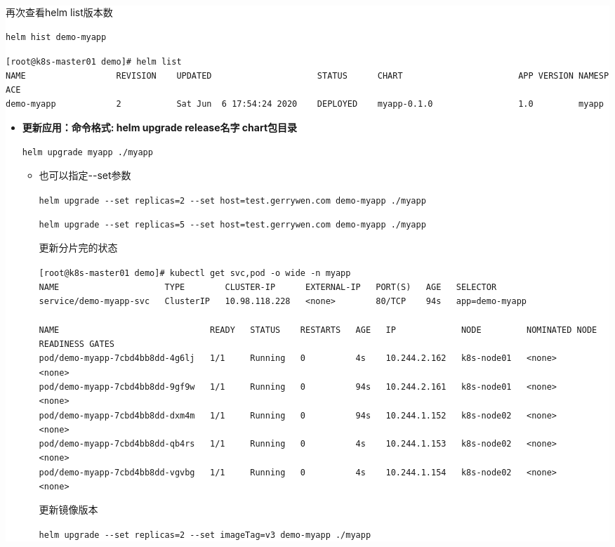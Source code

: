   再次查看helm list版本数

  ```shell
  helm hist demo-myapp
  ```

  ```shell
  [root@k8s-master01 demo]# helm list
  NAME                	REVISION	UPDATED                 	STATUS  	CHART                     	APP VERSION	NAMESPACE  
  demo-myapp          	2       	Sat Jun  6 17:54:24 2020	DEPLOYED	myapp-0.1.0               	1.0        	myapp 
  ```

  

- **更新应用：命令格式: helm upgrade release名字  chart包目录**

  ```shell
  helm upgrade myapp ./myapp
  ```

  - 也可以指定--set参数

    ```shell
    helm upgrade --set replicas=2 --set host=test.gerrywen.com demo-myapp ./myapp
    ```

    ```shell
    helm upgrade --set replicas=5 --set host=test.gerrywen.com demo-myapp ./myapp
    ```

    更新分片完的状态

    ```shell
    [root@k8s-master01 demo]# kubectl get svc,pod -o wide -n myapp
    NAME                     TYPE        CLUSTER-IP      EXTERNAL-IP   PORT(S)   AGE   SELECTOR
    service/demo-myapp-svc   ClusterIP   10.98.118.228   <none>        80/TCP    94s   app=demo-myapp
    
    NAME                              READY   STATUS    RESTARTS   AGE   IP             NODE         NOMINATED NODE   READINESS GATES
    pod/demo-myapp-7cbd4bb8dd-4g6lj   1/1     Running   0          4s    10.244.2.162   k8s-node01   <none>           <none>
    pod/demo-myapp-7cbd4bb8dd-9gf9w   1/1     Running   0          94s   10.244.2.161   k8s-node01   <none>           <none>
    pod/demo-myapp-7cbd4bb8dd-dxm4m   1/1     Running   0          94s   10.244.1.152   k8s-node02   <none>           <none>
    pod/demo-myapp-7cbd4bb8dd-qb4rs   1/1     Running   0          4s    10.244.1.153   k8s-node02   <none>           <none>
    pod/demo-myapp-7cbd4bb8dd-vgvbg   1/1     Running   0          4s    10.244.1.154   k8s-node02   <none>           <none>
    ```

    更新镜像版本

    ```shell
    helm upgrade --set replicas=2 --set imageTag=v3 demo-myapp ./myapp
    ```
